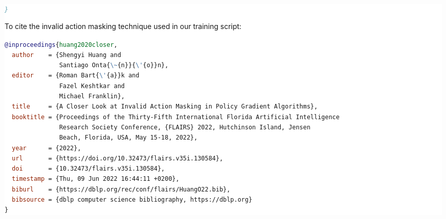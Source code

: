 ```bibtex
}
```

To cite the invalid action masking technique used in our training script:

```bibtex
@inproceedings{huang2020closer,
  author    = {Shengyi Huang and
               Santiago Onta{\~{n}}{\'{o}}n},
  editor    = {Roman Bart{\'{a}}k and
               Fazel Keshtkar and
               Michael Franklin},
  title     = {A Closer Look at Invalid Action Masking in Policy Gradient Algorithms},
  booktitle = {Proceedings of the Thirty-Fifth International Florida Artificial Intelligence
               Research Society Conference, {FLAIRS} 2022, Hutchinson Island, Jensen
               Beach, Florida, USA, May 15-18, 2022},
  year      = {2022},
  url       = {https://doi.org/10.32473/flairs.v35i.130584},
  doi       = {10.32473/flairs.v35i.130584},
  timestamp = {Thu, 09 Jun 2022 16:44:11 +0200},
  biburl    = {https://dblp.org/rec/conf/flairs/HuangO22.bib},
  bibsource = {dblp computer science bibliography, https://dblp.org}
}
```
